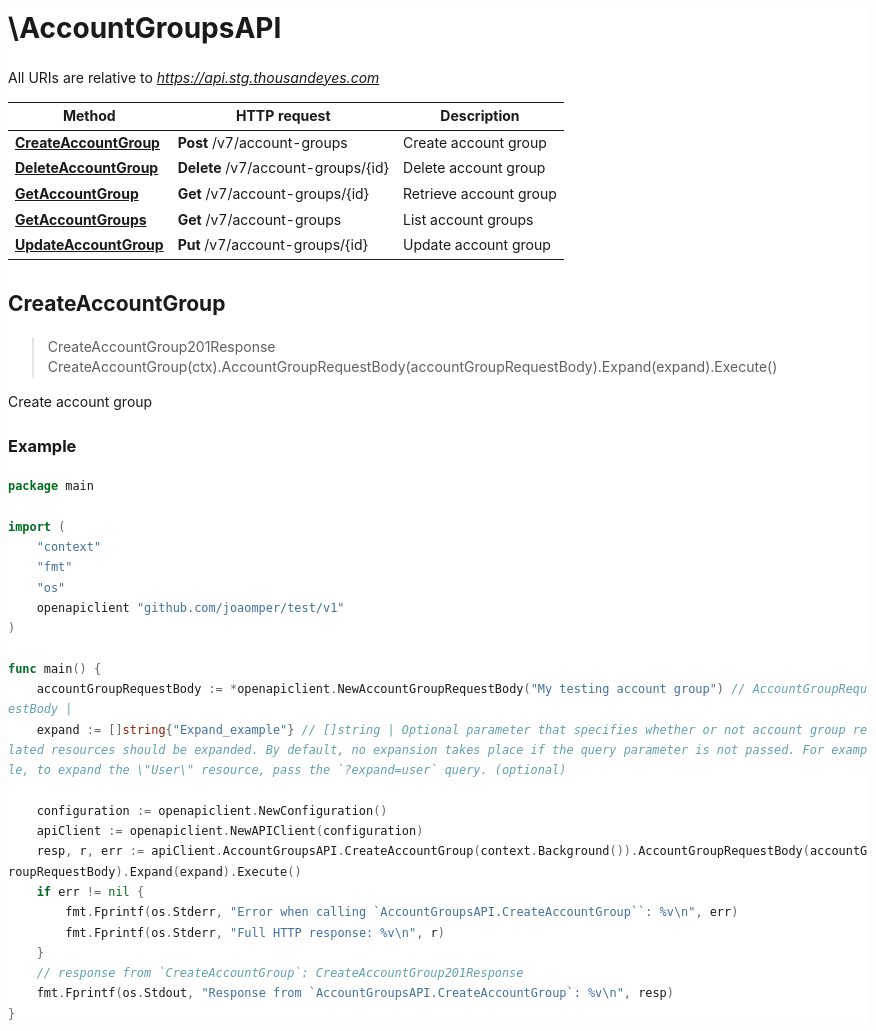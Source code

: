 # \AccountGroupsAPI

All URIs are relative to *https://api.stg.thousandeyes.com*

Method | HTTP request | Description
------------- | ------------- | -------------
[**CreateAccountGroup**](AccountGroupsAPI.md#CreateAccountGroup) | **Post** /v7/account-groups | Create account group
[**DeleteAccountGroup**](AccountGroupsAPI.md#DeleteAccountGroup) | **Delete** /v7/account-groups/{id} | Delete account group
[**GetAccountGroup**](AccountGroupsAPI.md#GetAccountGroup) | **Get** /v7/account-groups/{id} | Retrieve account group
[**GetAccountGroups**](AccountGroupsAPI.md#GetAccountGroups) | **Get** /v7/account-groups | List account groups
[**UpdateAccountGroup**](AccountGroupsAPI.md#UpdateAccountGroup) | **Put** /v7/account-groups/{id} | Update account group



## CreateAccountGroup

> CreateAccountGroup201Response CreateAccountGroup(ctx).AccountGroupRequestBody(accountGroupRequestBody).Expand(expand).Execute()

Create account group



### Example

```go
package main

import (
    "context"
    "fmt"
    "os"
    openapiclient "github.com/joaomper/test/v1"
)

func main() {
    accountGroupRequestBody := *openapiclient.NewAccountGroupRequestBody("My testing account group") // AccountGroupRequestBody | 
    expand := []string{"Expand_example"} // []string | Optional parameter that specifies whether or not account group related resources should be expanded. By default, no expansion takes place if the query parameter is not passed. For example, to expand the \"User\" resource, pass the `?expand=user` query. (optional)

    configuration := openapiclient.NewConfiguration()
    apiClient := openapiclient.NewAPIClient(configuration)
    resp, r, err := apiClient.AccountGroupsAPI.CreateAccountGroup(context.Background()).AccountGroupRequestBody(accountGroupRequestBody).Expand(expand).Execute()
    if err != nil {
        fmt.Fprintf(os.Stderr, "Error when calling `AccountGroupsAPI.CreateAccountGroup``: %v\n", err)
        fmt.Fprintf(os.Stderr, "Full HTTP response: %v\n", r)
    }
    // response from `CreateAccountGroup`: CreateAccountGroup201Response
    fmt.Fprintf(os.Stdout, "Response from `AccountGroupsAPI.CreateAccountGroup`: %v\n", resp)
}
```
